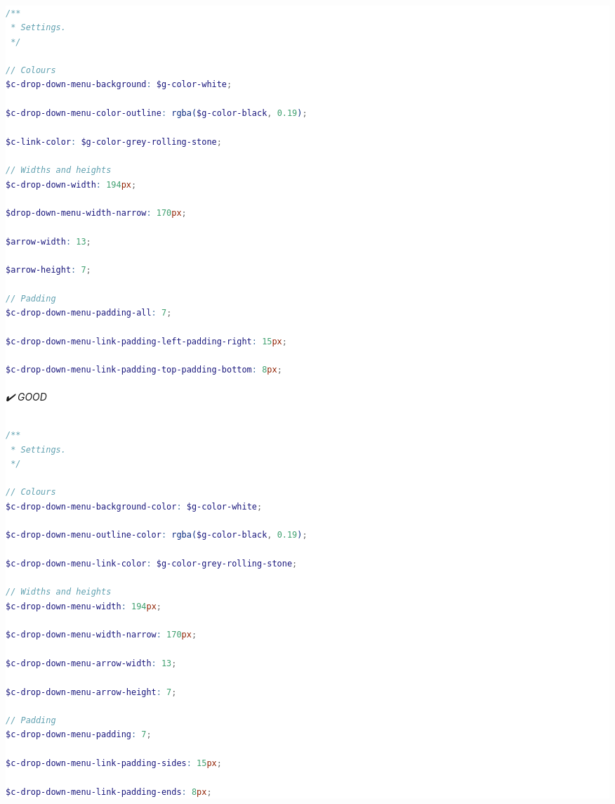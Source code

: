 ```scss
/**
 * Settings.
 */

// Colours
$c-drop-down-menu-background: $g-color-white;

$c-drop-down-menu-color-outline: rgba($g-color-black, 0.19);

$c-link-color: $g-color-grey-rolling-stone;

// Widths and heights
$c-drop-down-width: 194px;

$drop-down-menu-width-narrow: 170px;

$arrow-width: 13;

$arrow-height: 7;

// Padding
$c-drop-down-menu-padding-all: 7;

$c-drop-down-menu-link-padding-left-padding-right: 15px;

$c-drop-down-menu-link-padding-top-padding-bottom: 8px;
```

###### :heavy_check_mark: GOOD

```scss
/**
 * Settings.
 */

// Colours
$c-drop-down-menu-background-color: $g-color-white;

$c-drop-down-menu-outline-color: rgba($g-color-black, 0.19);

$c-drop-down-menu-link-color: $g-color-grey-rolling-stone;

// Widths and heights
$c-drop-down-menu-width: 194px;

$c-drop-down-menu-width-narrow: 170px;

$c-drop-down-menu-arrow-width: 13;

$c-drop-down-menu-arrow-height: 7;

// Padding
$c-drop-down-menu-padding: 7;

$c-drop-down-menu-link-padding-sides: 15px;

$c-drop-down-menu-link-padding-ends: 8px;
```
